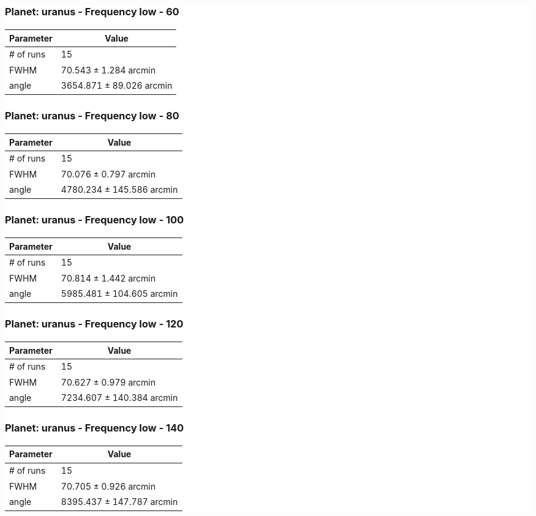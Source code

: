                     


### Planet: uranus - Frequency low - 60

Parameter  | Value
---------- | -----------------
# of runs  | 15
FWHM       | 70.543 ± 1.284 arcmin
angle      | 3654.871 ± 89.026 arcmin

                    


### Planet: uranus - Frequency low - 80

Parameter  | Value
---------- | -----------------
# of runs  | 15
FWHM       | 70.076 ± 0.797 arcmin
angle      | 4780.234 ± 145.586 arcmin

                    


### Planet: uranus - Frequency low - 100

Parameter  | Value
---------- | -----------------
# of runs  | 15
FWHM       | 70.814 ± 1.442 arcmin
angle      | 5985.481 ± 104.605 arcmin

                    


### Planet: uranus - Frequency low - 120

Parameter  | Value
---------- | -----------------
# of runs  | 15
FWHM       | 70.627 ± 0.979 arcmin
angle      | 7234.607 ± 140.384 arcmin

                    


### Planet: uranus - Frequency low - 140

Parameter  | Value
---------- | -----------------
# of runs  | 15
FWHM       | 70.705 ± 0.926 arcmin
angle      | 8395.437 ± 147.787 arcmin
